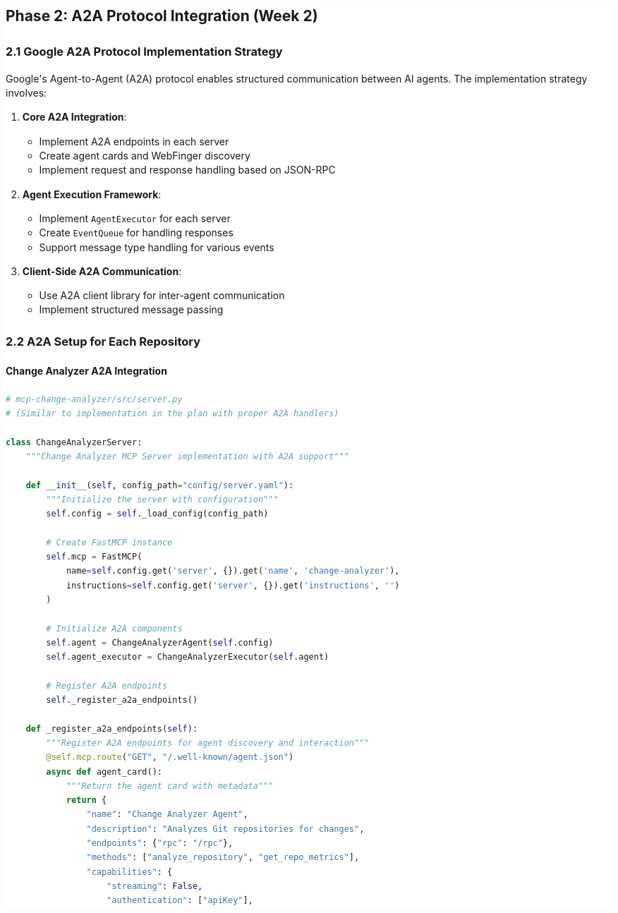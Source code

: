 ```toml
```

## Phase 2: A2A Protocol Integration (Week 2)

### 2.1 Google A2A Protocol Implementation Strategy

Google's Agent-to-Agent (A2A) protocol enables structured communication between AI agents. The implementation strategy involves:

1. **Core A2A Integration**:
   - Implement A2A endpoints in each server
   - Create agent cards and WebFinger discovery
   - Implement request and response handling based on JSON-RPC

2. **Agent Execution Framework**:
   - Implement `AgentExecutor` for each server
   - Create `EventQueue` for handling responses
   - Support message type handling for various events

3. **Client-Side A2A Communication**:
   - Use A2A client library for inter-agent communication
   - Implement structured message passing

### 2.2 A2A Setup for Each Repository

#### Change Analyzer A2A Integration

```python
# mcp-change-analyzer/src/server.py
# (Similar to implementation in the plan with proper A2A handlers)

class ChangeAnalyzerServer:
    """Change Analyzer MCP Server implementation with A2A support"""

    def __init__(self, config_path="config/server.yaml"):
        """Initialize the server with configuration"""
        self.config = self._load_config(config_path)
        
        # Create FastMCP instance
        self.mcp = FastMCP(
            name=self.config.get('server', {}).get('name', 'change-analyzer'),
            instructions=self.config.get('server', {}).get('instructions', '')
        )
        
        # Initialize A2A components
        self.agent = ChangeAnalyzerAgent(self.config)
        self.agent_executor = ChangeAnalyzerExecutor(self.agent)
        
        # Register A2A endpoints
        self._register_a2a_endpoints()

    def _register_a2a_endpoints(self):
        """Register A2A endpoints for agent discovery and interaction"""
        @self.mcp.route("GET", "/.well-known/agent.json")
        async def agent_card():
            """Return the agent card with metadata"""
            return {
                "name": "Change Analyzer Agent",
                "description": "Analyzes Git repositories for changes",
                "endpoints": {"rpc": "/rpc"},
                "methods": ["analyze_repository", "get_repo_metrics"],
                "capabilities": {
                    "streaming": False,
                    "authentication": ["apiKey"],
```